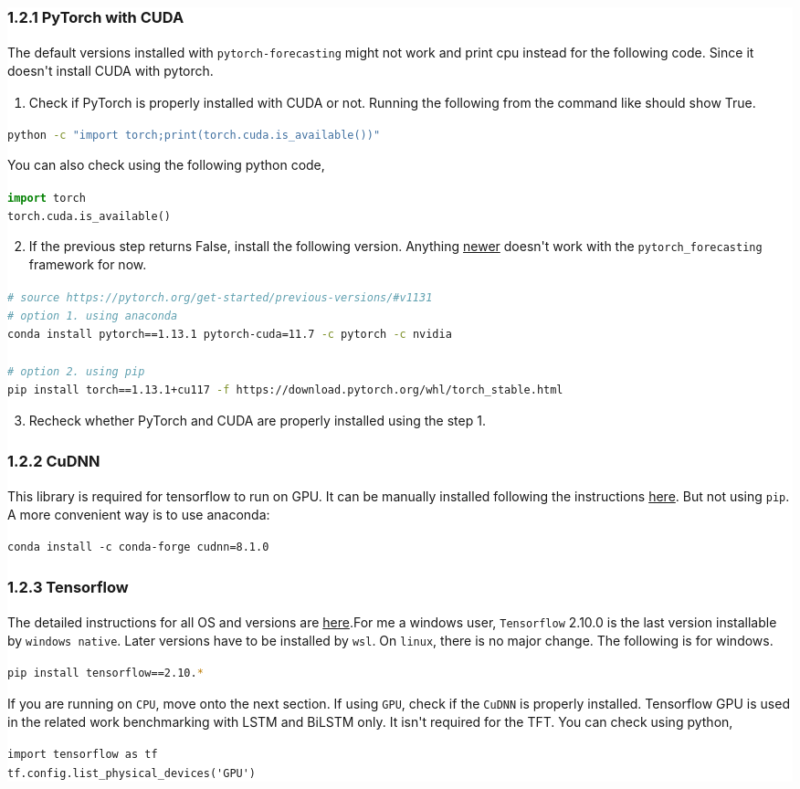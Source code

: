 ### 1.2.1 PyTorch with CUDA
The default versions installed with `pytorch-forecasting` might not work and print cpu instead for the following code. Since it doesn't install CUDA with pytorch.

1. Check if PyTorch is properly installed with CUDA or not. Running the following from the command like should show True.

  ```bash
  python -c "import torch;print(torch.cuda.is_available())"
  ```
  You can also check using the following python code,
  
  ```python
  import torch
  torch.cuda.is_available()
  ```
2. If the previous step returns False, install the following version. Anything [newer](https://pytorch.org/get-started/locally) doesn't work with the `pytorch_forecasting` framework for now.

```bash
# source https://pytorch.org/get-started/previous-versions/#v1131
# option 1. using anaconda
conda install pytorch==1.13.1 pytorch-cuda=11.7 -c pytorch -c nvidia

# option 2. using pip
pip install torch==1.13.1+cu117 -f https://download.pytorch.org/whl/torch_stable.html
```
3. Recheck whether PyTorch and CUDA are properly installed using the step 1.

### 1.2.2 CuDNN

This library is required for tensorflow to run on GPU. It can be manually installed following the instructions [here](https://docs.nvidia.com/deeplearning/cudnn/install-guide/index.html). But not using `pip`. A more convenient way is to use anaconda:

```
conda install -c conda-forge cudnn=8.1.0
```

### 1.2.3 Tensorflow 

The detailed instructions for all OS and versions are [here](https://www.tensorflow.org/install/pip).For me a windows user, `Tensorflow` 2.10.0 is the last version installable by `windows native`. Later versions have to be installed by `wsl`. On `linux`, there is no major change. The following is for windows.

```bash
pip install tensorflow==2.10.*
```

If you are running on `CPU`, move onto the next section. If using `GPU`, check if the `CuDNN` is properly installed. Tensorflow GPU is used in the related work benchmarking with LSTM and BiLSTM only. It isn't required for the TFT. You can check using python,

```{code-block} python
import tensorflow as tf
tf.config.list_physical_devices('GPU')
```
